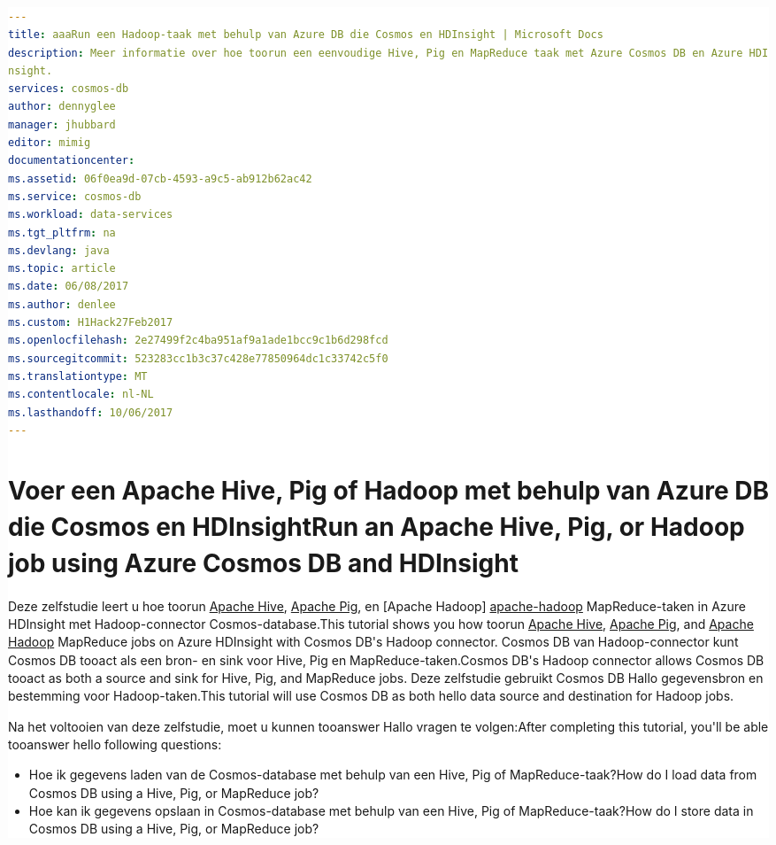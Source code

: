 ```yaml
---
title: aaaRun een Hadoop-taak met behulp van Azure DB die Cosmos en HDInsight | Microsoft Docs
description: Meer informatie over hoe toorun een eenvoudige Hive, Pig en MapReduce taak met Azure Cosmos DB en Azure HDInsight.
services: cosmos-db
author: dennyglee
manager: jhubbard
editor: mimig
documentationcenter: 
ms.assetid: 06f0ea9d-07cb-4593-a9c5-ab912b62ac42
ms.service: cosmos-db
ms.workload: data-services
ms.tgt_pltfrm: na
ms.devlang: java
ms.topic: article
ms.date: 06/08/2017
ms.author: denlee
ms.custom: H1Hack27Feb2017
ms.openlocfilehash: 2e27499f2c4ba951af9a1ade1bcc9c1b6d298fcd
ms.sourcegitcommit: 523283cc1b3c37c428e77850964dc1c33742c5f0
ms.translationtype: MT
ms.contentlocale: nl-NL
ms.lasthandoff: 10/06/2017
---
```

# <span data-ttu-id="ef1b6-103"><a name="Azure Cosmos DB-HDInsight"></a>Voer een Apache Hive, Pig of Hadoop met behulp van Azure DB die Cosmos en HDInsight</span><span class="sxs-lookup"><span data-stu-id="ef1b6-103"><a name="Azure Cosmos DB-HDInsight"></a>Run an Apache Hive, Pig, or Hadoop job using Azure Cosmos DB and HDInsight</span></span>
<span data-ttu-id="ef1b6-104">Deze zelfstudie leert u hoe toorun [Apache Hive][apache-hive], [Apache Pig][apache-pig], en [Apache Hadoop] [ apache-hadoop] MapReduce-taken in Azure HDInsight met Hadoop-connector Cosmos-database.</span><span class="sxs-lookup"><span data-stu-id="ef1b6-104">This tutorial shows you how toorun [Apache Hive][apache-hive], [Apache Pig][apache-pig], and [Apache Hadoop][apache-hadoop] MapReduce jobs on Azure HDInsight with Cosmos DB's Hadoop connector.</span></span> <span data-ttu-id="ef1b6-105">Cosmos DB van Hadoop-connector kunt Cosmos DB tooact als een bron- en sink voor Hive, Pig en MapReduce-taken.</span><span class="sxs-lookup"><span data-stu-id="ef1b6-105">Cosmos DB's Hadoop connector allows Cosmos DB tooact as both a source and sink for Hive, Pig, and MapReduce jobs.</span></span> <span data-ttu-id="ef1b6-106">Deze zelfstudie gebruikt Cosmos DB Hallo gegevensbron en bestemming voor Hadoop-taken.</span><span class="sxs-lookup"><span data-stu-id="ef1b6-106">This tutorial will use Cosmos DB as both hello data source and destination for Hadoop jobs.</span></span>

<span data-ttu-id="ef1b6-107">Na het voltooien van deze zelfstudie, moet u kunnen tooanswer Hallo vragen te volgen:</span><span class="sxs-lookup"><span data-stu-id="ef1b6-107">After completing this tutorial, you'll be able tooanswer hello following questions:</span></span>

* <span data-ttu-id="ef1b6-108">Hoe ik gegevens laden van de Cosmos-database met behulp van een Hive, Pig of MapReduce-taak?</span><span class="sxs-lookup"><span data-stu-id="ef1b6-108">How do I load data from Cosmos DB using a Hive, Pig, or MapReduce job?</span></span>
* <span data-ttu-id="ef1b6-109">Hoe kan ik gegevens opslaan in Cosmos-database met behulp van een Hive, Pig of MapReduce-taak?</span><span class="sxs-lookup"><span data-stu-id="ef1b6-109">How do I store data in Cosmos DB using a Hive, Pig, or MapReduce job?</span></span>


[apache-hadoop]: http://hadoop.apache.org/
[apache-hadoop-doc]: http://hadoop.apache.org/docs/current/
[apache-hive]: http://hive.apache.org/
[apache-pig]: http://pig.apache.org/
[getting-started]: documentdb-get-started.md
[azure-portal]: https://portal.azure.com/
[azure-powershell-diagram]: ./media/run-hadoop-with-hdinsight/azurepowershell-diagram-med.png
[hdinsight-samples]: http://portalcontent.blob.core.windows.net/samples/documentdb-hdinsight-samples.zip
[github]: https://github.com/Azure/azure-documentdb-hadoop
[documentdb-java-application]: documentdb-java-application.md
[import-data]: import-data.md
[hdinsight-custom-provision]: ../hdinsight/hdinsight-provision-clusters.md
[hdinsight-develop-deploy-java-mapreduce]: ../hdinsight/hdinsight-develop-deploy-java-mapreduce-linux.md
[hdinsight-hadoop-customize-cluster]: ../hdinsight/hdinsight-hadoop-customize-cluster.md
[hdinsight-get-started]: ../hdinsight/hdinsight-hadoop-tutorial-get-started-windows.md
[hdinsight-storage]: ../hdinsight/hdinsight-hadoop-use-blob-storage.md
[hdinsight-use-hive]: ../hdinsight/hdinsight-use-hive.md
[hdinsight-use-mapreduce]: ../hdinsight/hdinsight-use-mapreduce.md
[hdinsight-use-pig]: ../hdinsight/hdinsight-use-pig.md
[image-customprovision-page1]: ./media/run-hadoop-with-hdinsight/customprovision-page1.png
[image-hive-query-results]: ./media/run-hadoop-with-hdinsight/hivequeryresults.PNG
[image-mapreduce-query-results]: ./media/run-hadoop-with-hdinsight/mapreducequeryresults.PNG
[image-pig-query-results]: ./media/run-hadoop-with-hdinsight/pigqueryresults.PNG
[powershell-install-configure]: https://docs.microsoft.com/powershell/azure/install-azurerm-ps?view=azurermps-4.0.0